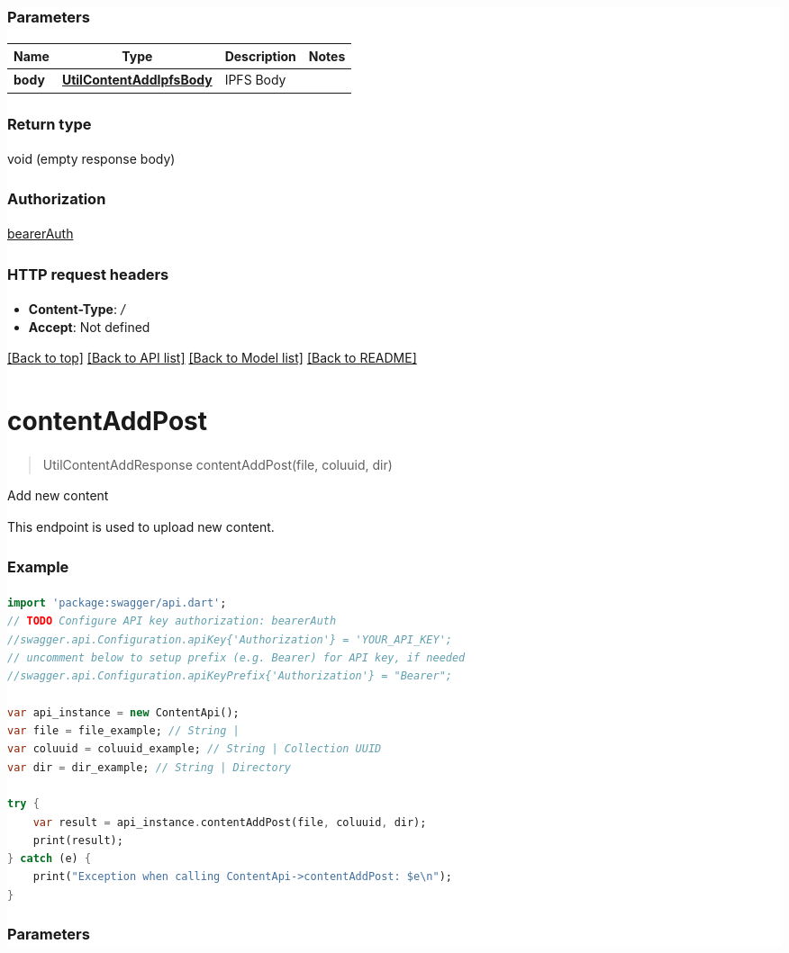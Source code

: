 ### Parameters

Name | Type | Description  | Notes
------------- | ------------- | ------------- | -------------
 **body** | [**UtilContentAddIpfsBody**](UtilContentAddIpfsBody.md)| IPFS Body | 

### Return type

void (empty response body)

### Authorization

[bearerAuth](../README.md#bearerAuth)

### HTTP request headers

 - **Content-Type**: */*
 - **Accept**: Not defined

[[Back to top]](#) [[Back to API list]](../README.md#documentation-for-api-endpoints) [[Back to Model list]](../README.md#documentation-for-models) [[Back to README]](../README.md)

# **contentAddPost**
> UtilContentAddResponse contentAddPost(file, coluuid, dir)

Add new content

This endpoint is used to upload new content.

### Example
```dart
import 'package:swagger/api.dart';
// TODO Configure API key authorization: bearerAuth
//swagger.api.Configuration.apiKey{'Authorization'} = 'YOUR_API_KEY';
// uncomment below to setup prefix (e.g. Bearer) for API key, if needed
//swagger.api.Configuration.apiKeyPrefix{'Authorization'} = "Bearer";

var api_instance = new ContentApi();
var file = file_example; // String | 
var coluuid = coluuid_example; // String | Collection UUID
var dir = dir_example; // String | Directory

try {
    var result = api_instance.contentAddPost(file, coluuid, dir);
    print(result);
} catch (e) {
    print("Exception when calling ContentApi->contentAddPost: $e\n");
}
```

### Parameters
